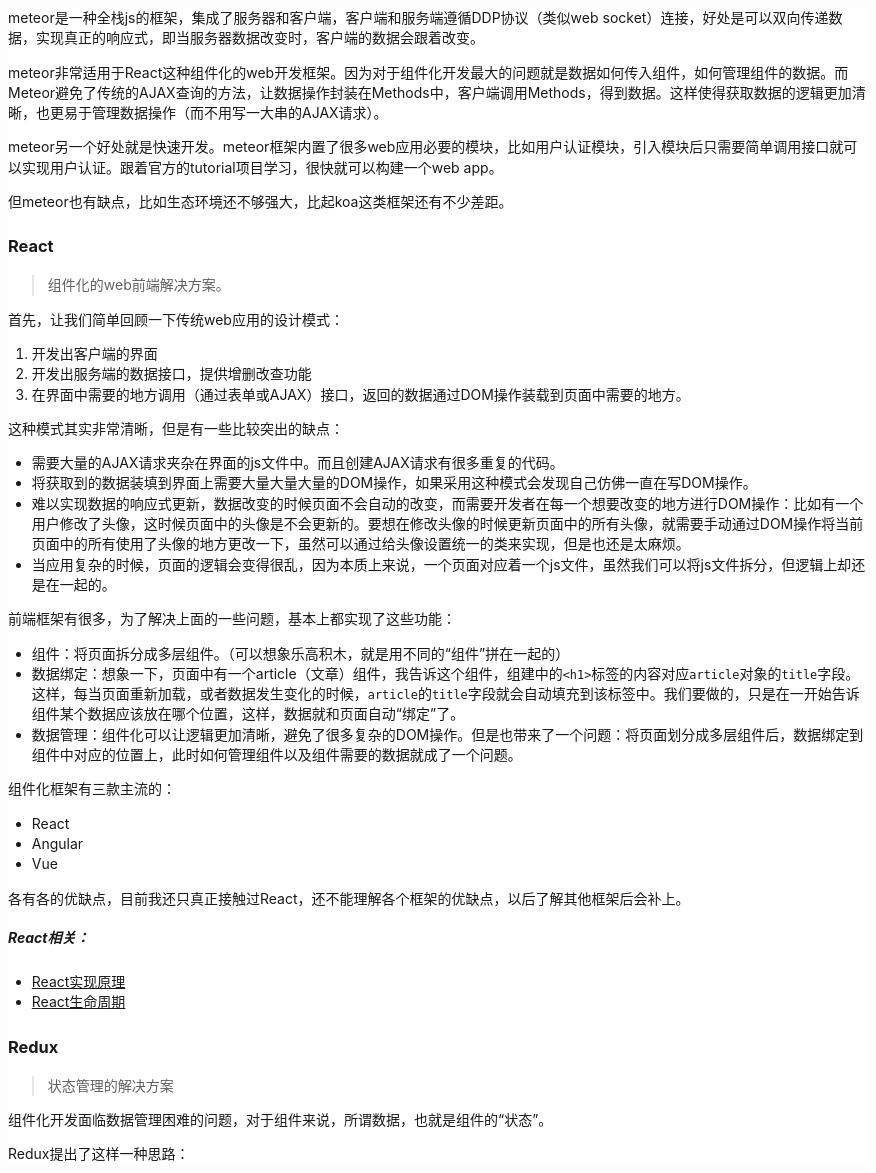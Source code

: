 meteor是一种全栈js的框架，集成了服务器和客户端，客户端和服务端遵循DDP协议（类似web socket）连接，好处是可以双向传递数据，实现真正的响应式，即当服务器数据改变时，客户端的数据会跟着改变。

meteor非常适用于React这种组件化的web开发框架。因为对于组件化开发最大的问题就是数据如何传入组件，如何管理组件的数据。而Meteor避免了传统的AJAX查询的方法，让数据操作封装在Methods中，客户端调用Methods，得到数据。这样使得获取数据的逻辑更加清晰，也更易于管理数据操作（而不用写一大串的AJAX请求）。

meteor另一个好处就是快速开发。meteor框架内置了很多web应用必要的模块，比如用户认证模块，引入模块后只需要简单调用接口就可以实现用户认证。跟着官方的tutorial项目学习，很快就可以构建一个web app。

但meteor也有缺点，比如生态环境还不够强大，比起koa这类框架还有不少差距。

<h3 id="4-4">React</h3>

> 组件化的web前端解决方案。

首先，让我们简单回顾一下传统web应用的设计模式：

1. 开发出客户端的界面
2. 开发出服务端的数据接口，提供增删改查功能
3. 在界面中需要的地方调用（通过表单或AJAX）接口，返回的数据通过DOM操作装载到页面中需要的地方。

这种模式其实非常清晰，但是有一些比较突出的缺点：

- 需要大量的AJAX请求夹杂在界面的js文件中。而且创建AJAX请求有很多重复的代码。
- 将获取到的数据装填到界面上需要大量大量大量的DOM操作，如果采用这种模式会发现自己仿佛一直在写DOM操作。
- 难以实现数据的响应式更新，数据改变的时候页面不会自动的改变，而需要开发者在每一个想要改变的地方进行DOM操作：比如有一个用户修改了头像，这时候页面中的头像是不会更新的。要想在修改头像的时候更新页面中的所有头像，就需要手动通过DOM操作将当前页面中的所有使用了头像的地方更改一下，虽然可以通过给头像设置统一的类来实现，但是也还是太麻烦。
- 当应用复杂的时候，页面的逻辑会变得很乱，因为本质上来说，一个页面对应着一个js文件，虽然我们可以将js文件拆分，但逻辑上却还是在一起的。

前端框架有很多，为了解决上面的一些问题，基本上都实现了这些功能：

- 组件：将页面拆分成多层组件。（可以想象乐高积木，就是用不同的“组件”拼在一起的）
- 数据绑定：想象一下，页面中有一个article（文章）组件，我告诉这个组件，组建中的`<h1>`标签的内容对应`article`对象的`title`字段。这样，每当页面重新加载，或者数据发生变化的时候，`article`的`title`字段就会自动填充到该标签中。我们要做的，只是在一开始告诉组件某个数据应该放在哪个位置，这样，数据就和页面自动“绑定”了。
- 数据管理：组件化可以让逻辑更加清晰，避免了很多复杂的DOM操作。但是也带来了一个问题：将页面划分成多层组件后，数据绑定到组件中对应的位置上，此时如何管理组件以及组件需要的数据就成了一个问题。



组件化框架有三款主流的：

- React
- Angular
- Vue

各有各的优缺点，目前我还只真正接触过React，还不能理解各个框架的优缺点，以后了解其他框架后会补上。

##### React相关：

- [React实现原理](https://github.com/sputnikW/web-notes/blob/master/React%E5%8E%9F%E7%90%86%E8%A7%A3%E6%9E%90.md)
- [React生命周期](https://github.com/sputnikW/web-notes/blob/master/React%E7%94%9F%E5%91%BD%E5%91%A8%E6%9C%9F.md)

<h3 id="4-5">Redux</h3>

>状态管理的解决方案

组件化开发面临数据管理困难的问题，对于组件来说，所谓数据，也就是组件的“状态”。

Redux提出了这样一种思路：
